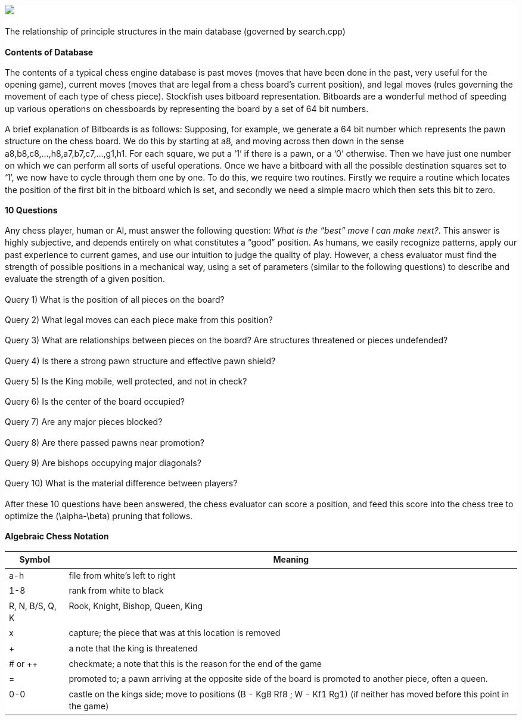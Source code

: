 ![](/wp-content/uploads/2014/03/chess.png)

The relationship of principle structures in the main database (governed by search.cpp)

**Contents of Database**

The contents of a typical chess engine database is past moves (moves that have been done in the past, very useful for the opening game), current moves (moves that are legal from a chess board’s current position), and legal moves (rules governing the movement of each type of chess piece). Stockfish uses bitboard representation. Bitboards are a wonderful method of speeding up various operations on chessboards by representing the board by a set of 64 bit numbers.

A brief explanation of Bitboards is as follows: Supposing, for example, we generate a 64 bit number which represents the pawn structure on the chess board. We do this by starting at a8, and moving across then down in the sense a8,b8,c8,…,h8,a7,b7,c7,…,g1,h1. For each square, we put a ‘1’ if there is a pawn, or a ‘0’ otherwise. Then we have just one number on which we can perform all sorts of useful operations. Once we have a bitboard with all the possible destination squares set to ‘1’, we now have to cycle through them one by one. To do this, we require two routines. Firstly we require a routine which locates the position of the first bit in the bitboard which is set, and secondly we need a simple macro which then sets this bit to zero.

**10 Questions**

Any chess player, human or AI, must answer the following question: _What is the “best” move I can make next?_. This answer is highly subjective, and depends entirely on what constitutes a “good” position. As humans, we easily recognize patterns, apply our past experience to current games, and use our intuition to judge the quality of play. However, a chess evaluator must find the strength of possible positions in a mechanical way, using a set of parameters (similar to the following questions) to describe and evaluate the strength of a given position.

Query 1) What is the position of all pieces on the board?

Query 2) What legal moves can each piece make from this position?

Query 3) What are relationships between pieces on the board? Are structures threatened or pieces undefended?

Query 4) Is there a strong pawn structure and effective pawn shield?

Query 5) Is the King mobile, well protected, and not in check?

Query 6) Is the center of the board occupied?

Query 7) Are any major pieces blocked?

Query 8) Are there passed pawns near promotion?

Query 9) Are bishops occupying major diagonals?

Query 10) What is the material difference between players?

After these 10 questions have been answered, the chess evaluator can score a position, and feed this score into the chess tree to optimize the \(\alpha-\beta\) pruning that follows.

**Algebraic Chess Notation**

| Symbol | Meaning |
| --- | --- |
| a-h | file from white’s left to right |
| 1-8 | rank from white to black |
| R, N, B/S, Q, K | Rook, Knight, Bishop, Queen, King |
| x | capture; the piece that was at this location is removed |
| + | a note that the king is threatened |
| # or ++ | checkmate; a note that this is the reason for the end of the game |
| = | promoted to; a pawn arriving at the opposite side of the board is promoted to another piece, often a queen. |
| 0-0 | castle on the kings side; move to positions (B - Kg8 Rf8 ; W - Kf1 Rg1) (if neither has moved before this point in the game) |